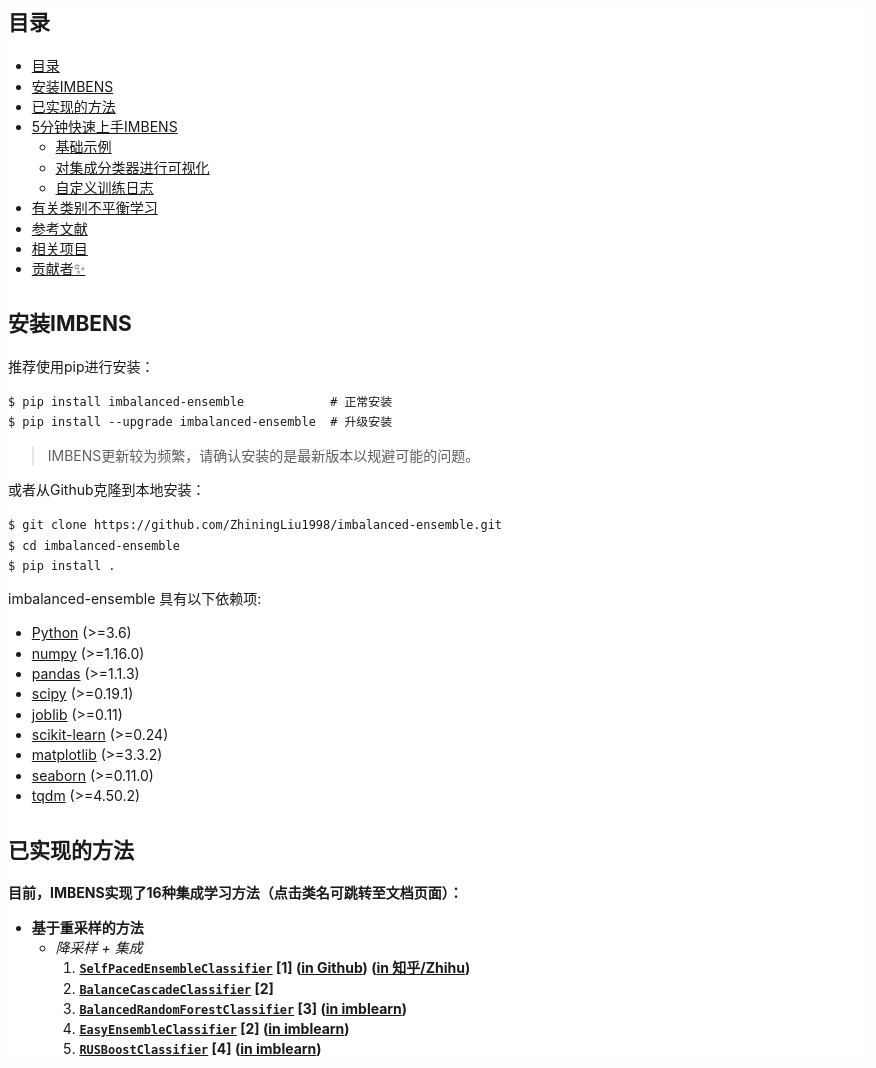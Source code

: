 ## 目录

- [目录](#目录)
- [安装IMBENS](#安装imbens)
- [已实现的方法](#已实现的方法)
- [5分钟快速上手IMBENS](#5分钟快速上手imbens)
    - [基础示例](#基础示例)
    - [对集成分类器进行可视化](#对集成分类器进行可视化)
    - [自定义训练日志](#自定义训练日志)
- [有关类别不平衡学习](#有关类别不平衡学习)
- [参考文献](#参考文献)
- [相关项目](#相关项目)
- [贡献者✨](#贡献者)

## 安装IMBENS

推荐使用pip进行安装：
```shell
$ pip install imbalanced-ensemble            # 正常安装
$ pip install --upgrade imbalanced-ensemble  # 升级安装
```
> IMBENS更新较为频繁，请确认安装的是最新版本以规避可能的问题。

或者从Github克隆到本地安装：
```shell
$ git clone https://github.com/ZhiningLiu1998/imbalanced-ensemble.git
$ cd imbalanced-ensemble
$ pip install .
```
imbalanced-ensemble 具有以下依赖项:
- [Python](https://www.python.org/) (>=3.6)
- [numpy](https://numpy.org/) (>=1.16.0)
- [pandas](https://pandas.pydata.org/) (>=1.1.3)
- [scipy](https://www.scipy.org/) (>=0.19.1)
- [joblib](https://pypi.org/project/joblib/) (>=0.11)
- [scikit-learn](https://scikit-learn.org/stable/) (>=0.24)
- [matplotlib](https://matplotlib.org/) (>=3.3.2)
- [seaborn](https://seaborn.pydata.org/) (>=0.11.0)
- [tqdm](https://tqdm.github.io/) (>=4.50.2)

## 已实现的方法

**目前，IMBENS实现了16种集成学习方法（点击类名可跳转至文档页面）：**

- **基于重采样的方法**
  - *降采样 + 集成*
    1. **[`SelfPacedEnsembleClassifier`](https://imbalanced-ensemble.readthedocs.io/en/latest/api/ensemble/_autosummary/imbalanced_ensemble.ensemble.under_sampling.SelfPacedEnsembleClassifier.html) [1] ([in Github](https://github.com/ZhiningLiu1998/self-paced-ensemble)) ([in 知乎/Zhihu](https://zhuanlan.zhihu.com/p/86891438))**
    2. **[`BalanceCascadeClassifier`](https://imbalanced-ensemble.readthedocs.io/en/latest/api/ensemble/_autosummary/imbalanced_ensemble.ensemble.under_sampling.BalanceCascadeClassifier.html) [2]**
    3. **[`BalancedRandomForestClassifier`](https://imbalanced-ensemble.readthedocs.io/en/latest/api/ensemble/_autosummary/imbalanced_ensemble.ensemble.under_sampling.BalancedRandomForestClassifier.html) [3] ([in imblearn](https://imbalanced-learn.org/stable/references/generated/imblearn.ensemble.BalancedRandomForestClassifier.html))**
    4. **[`EasyEnsembleClassifier`](https://imbalanced-ensemble.readthedocs.io/en/latest/api/ensemble/_autosummary/imbalanced_ensemble.ensemble.under_sampling.EasyEnsembleClassifier.html) [2] ([in imblearn](https://imbalanced-learn.org/stable/references/generated/imblearn.ensemble.EasyEnsembleClassifier.html))**
    5. **[`RUSBoostClassifier`](https://imbalanced-ensemble.readthedocs.io/en/latest/api/ensemble/_autosummary/imbalanced_ensemble.ensemble.under_sampling.RUSBoostClassifier.html) [4] ([in imblearn](https://imbalanced-learn.org/stable/references/generated/imblearn.ensemble.RUSBoostClassifier.html))**